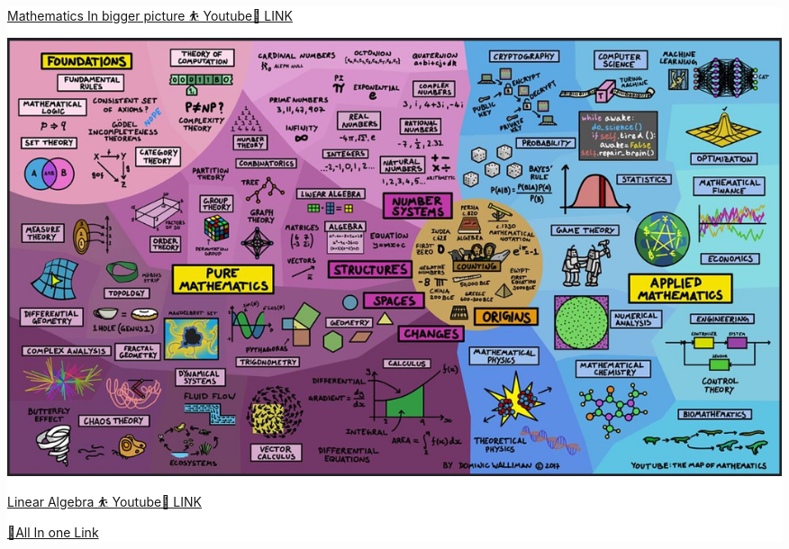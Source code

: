 [Mathematics In bigger picture ⛹ Youtube🧨 LINK](https://www.youtube.com/watch?v=OmJ-4B-mS-Y)

<img src="Capture.JPG" width="100%">

[Linear Algebra ⛹ Youtube🧨 LINK](https://www.youtube.com/watch?v=pvMkV_NoskI)

[🥰All In one Link](https://www.flickr.com/photos/95869671@N08/)
